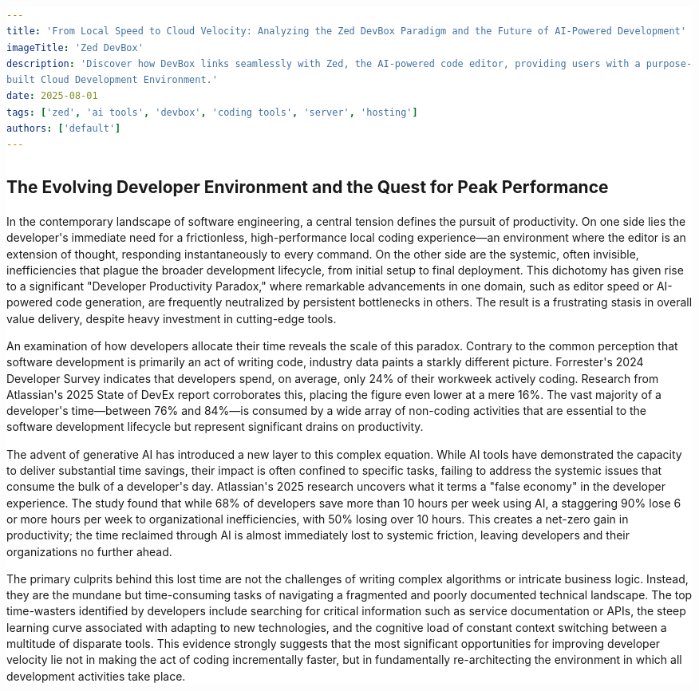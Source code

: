 ```yaml
---
title: 'From Local Speed to Cloud Velocity: Analyzing the Zed DevBox Paradigm and the Future of AI-Powered Development'
imageTitle: 'Zed DevBox'
description: 'Discover how DevBox links seamlessly with Zed, the AI-powered code editor, providing users with a purpose-built Cloud Development Environment.'
date: 2025-08-01
tags: ['zed', 'ai tools', 'devbox', 'coding tools', 'server', 'hosting']
authors: ['default']
---
```


## The Evolving Developer Environment and the Quest for Peak Performance

In the contemporary landscape of software engineering, a central tension defines the pursuit of productivity. On one side lies the developer's immediate need for a frictionless, high-performance local coding experience—an environment where the editor is an extension of thought, responding instantaneously to every command. On the other side are the systemic, often invisible, inefficiencies that plague the broader development lifecycle, from initial setup to final deployment. This dichotomy has given rise to a significant "Developer Productivity Paradox," where remarkable advancements in one domain, such as editor speed or AI-powered code generation, are frequently neutralized by persistent bottlenecks in others. The result is a frustrating stasis in overall value delivery, despite heavy investment in cutting-edge tools.

An examination of how developers allocate their time reveals the scale of this paradox. Contrary to the common perception that software development is primarily an act of writing code, industry data paints a starkly different picture. Forrester's 2024 Developer Survey indicates that developers spend, on average, only 24% of their workweek actively coding. Research from Atlassian's 2025 State of DevEx report corroborates this, placing the figure even lower at a mere 16%. The vast majority of a developer's time—between 76% and 84%—is consumed by a wide array of non-coding activities that are essential to the software development lifecycle but represent significant drains on productivity.  

The advent of generative AI has introduced a new layer to this complex equation. While AI tools have demonstrated the capacity to deliver substantial time savings, their impact is often confined to specific tasks, failing to address the systemic issues that consume the bulk of a developer's day. Atlassian's 2025 research uncovers what it terms a "false economy" in the developer experience. The study found that while 68% of developers save more than 10 hours per week using AI, a staggering 90% lose 6 or more hours per week to organizational inefficiencies, with 50% losing over 10 hours. This creates a net-zero gain in productivity; the time reclaimed through AI is almost immediately lost to systemic friction, leaving developers and their organizations no further ahead.  

The primary culprits behind this lost time are not the challenges of writing complex algorithms or intricate business logic. Instead, they are the mundane but time-consuming tasks of navigating a fragmented and poorly documented technical landscape. The top time-wasters identified by developers include searching for critical information such as service documentation or APIs, the steep learning curve associated with adapting to new technologies, and the cognitive load of constant context switching between a multitude of disparate tools. This evidence strongly suggests that the most significant opportunities for improving developer velocity lie not in making the act of coding incrementally faster, but in fundamentally re-architecting the environment in which all development activities take place.  
